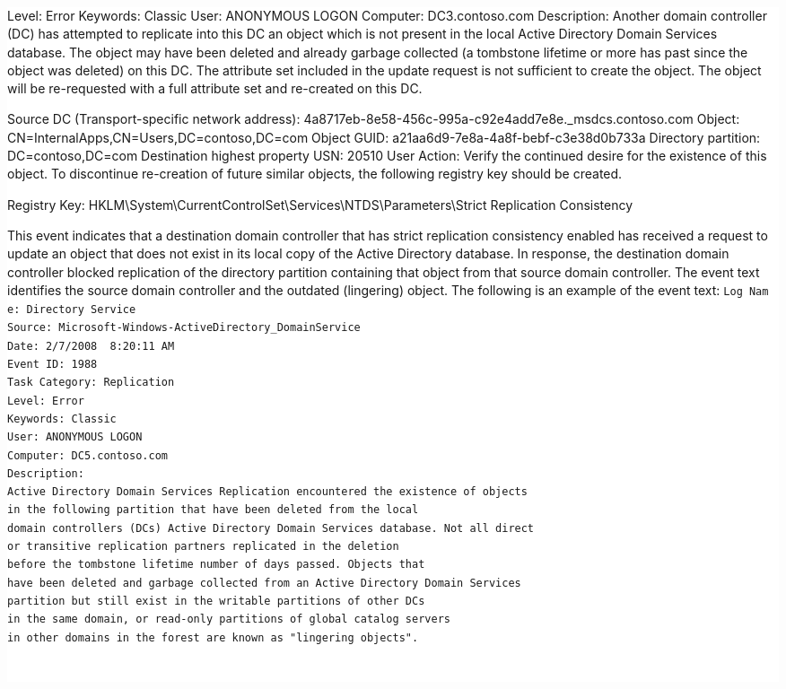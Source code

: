 Level: Error
Keywords: Classic
User: ANONYMOUS LOGON
Computer: DC3.contoso.com
Description:
Another domain controller (DC) has attempted to replicate into this DC an 
object which is not present in the local Active Directory Domain Services database.  The 
object may have been deleted and already garbage collected (a tombstone 
lifetime or more has past since the object was deleted) on this DC. The 
attribute set included in the update request is not sufficient to create 
the object. The object will be re-requested with a full attribute set 
and re-created on this DC.

Source DC (Transport-specific network address):
4a8717eb-8e58-456c-995a-c92e4add7e8e._msdcs.contoso.com 
Object:
CN=InternalApps,CN=Users,DC=contoso,DC=com 
Object GUID:
a21aa6d9-7e8a-4a8f-bebf-c3e38d0b733a 
Directory partition:
DC=contoso,DC=com 
Destination highest property USN:
20510 
User Action:
Verify the continued desire for the existence of this object. To 
discontinue re-creation of future similar objects, the following 
registry key should be created.

Registry Key:
HKLM\System\CurrentControlSet\Services\NTDS\Parameters\Strict Replication Consistency</code>
    </content>
  </section>
  <section address="BKMK_1988">
    <title>Event ID 1988</title>
    <content>
      <para>This event indicates that a destination domain controller that has strict replication consistency enabled has received a request to update an object that does not exist in its local copy of the Active Directory database. In response, the destination domain controller blocked replication of the directory partition containing that object from that source domain controller. The event text identifies the source domain controller and the outdated (lingering) object. The following is an example of the event text:</para>
      <code>Log Name: Directory Service
Source: Microsoft-Windows-ActiveDirectory_DomainService
Date: 2/7/2008  8:20:11 AM
Event ID: 1988
Task Category: Replication 
Level: Error
Keywords: Classic
User: ANONYMOUS LOGON
Computer: DC5.contoso.com
Description:
Active Directory Domain Services Replication encountered the existence of objects 
in the following partition that have been deleted from the local 
domain controllers (DCs) Active Directory Domain Services database. Not all direct 
or transitive replication partners replicated in the deletion 
before the tombstone lifetime number of days passed. Objects that 
have been deleted and garbage collected from an Active Directory Domain Services 
partition but still exist in the writable partitions of other DCs 
in the same domain, or read-only partitions of global catalog servers 
in other domains in the forest are known as "lingering objects". 
